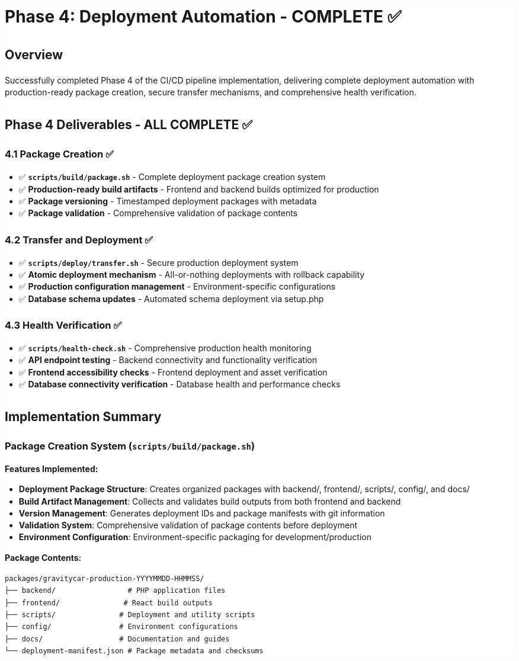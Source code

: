 # Phase 4: Deployment Automation - COMPLETE ✅

## Overview
Successfully completed Phase 4 of the CI/CD pipeline implementation, delivering complete deployment automation with production-ready package creation, secure transfer mechanisms, and comprehensive health verification.

## Phase 4 Deliverables - ALL COMPLETE ✅

### 4.1 Package Creation ✅
- ✅ **`scripts/build/package.sh`** - Complete deployment package creation system
- ✅ **Production-ready build artifacts** - Frontend and backend builds optimized for production
- ✅ **Package versioning** - Timestamped deployment packages with metadata
- ✅ **Package validation** - Comprehensive validation of package contents

### 4.2 Transfer and Deployment ✅
- ✅ **`scripts/deploy/transfer.sh`** - Secure production deployment system
- ✅ **Atomic deployment mechanism** - All-or-nothing deployments with rollback capability
- ✅ **Production configuration management** - Environment-specific configurations
- ✅ **Database schema updates** - Automated schema deployment via setup.php

### 4.3 Health Verification ✅
- ✅ **`scripts/health-check.sh`** - Comprehensive production health monitoring
- ✅ **API endpoint testing** - Backend connectivity and functionality verification
- ✅ **Frontend accessibility checks** - Frontend deployment and asset verification
- ✅ **Database connectivity verification** - Database health and performance checks

## Implementation Summary

### Package Creation System (`scripts/build/package.sh`)

**Features Implemented:**
- **Deployment Package Structure**: Creates organized packages with backend/, frontend/, scripts/, config/, and docs/
- **Build Artifact Management**: Collects and validates build outputs from both frontend and backend
- **Version Management**: Generates deployment IDs and package manifests with git information
- **Validation System**: Comprehensive validation of package contents before deployment
- **Environment Configuration**: Environment-specific packaging for development/production

**Package Contents:**
```
packages/gravitycar-production-YYYYMMDD-HHMMSS/
├── backend/                 # PHP application files
├── frontend/               # React build outputs  
├── scripts/               # Deployment and utility scripts
├── config/                # Environment configurations
├── docs/                  # Documentation and guides
└── deployment-manifest.json # Package metadata and checksums
```
